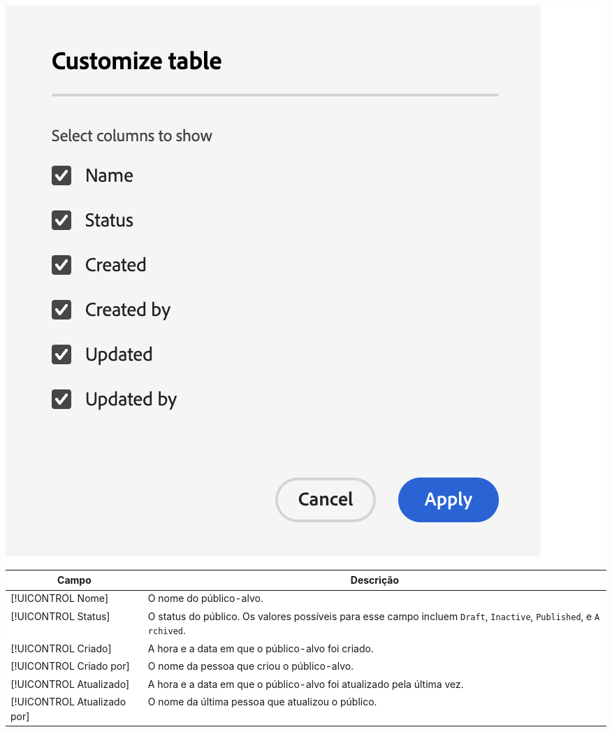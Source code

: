 ![Os atributos que podem ser exibidos para a seção Composição.](../images/ui/overview/compositions-customize-table.png)

| Campo | Descrição |
| ----- | ----------- | 
| [!UICONTROL Nome] | O nome do público-alvo. |
| [!UICONTROL Status] | O status do público. Os valores possíveis para esse campo incluem `Draft`, `Inactive`, `Published`, e `Archived`. |
| [!UICONTROL Criado] | A hora e a data em que o público-alvo foi criado. |
| [!UICONTROL Criado por] | O nome da pessoa que criou o público-alvo. |
| [!UICONTROL Atualizado] | A hora e a data em que o público-alvo foi atualizado pela última vez. |
| [!UICONTROL Atualizado por] | O nome da última pessoa que atualizou o público. |
